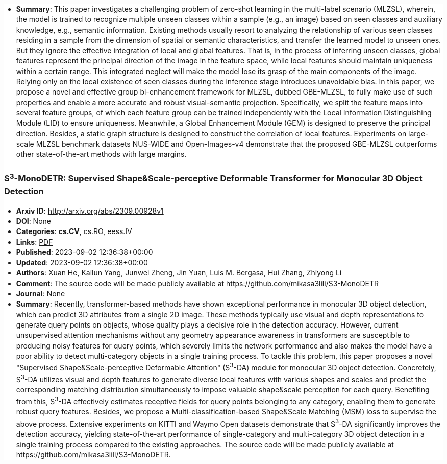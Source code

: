 - **Summary**: This paper investigates a challenging problem of zero-shot learning in the multi-label scenario (MLZSL), wherein, the model is trained to recognize multiple unseen classes within a sample (e.g., an image) based on seen classes and auxiliary knowledge, e.g., semantic information. Existing methods usually resort to analyzing the relationship of various seen classes residing in a sample from the dimension of spatial or semantic characteristics, and transfer the learned model to unseen ones. But they ignore the effective integration of local and global features. That is, in the process of inferring unseen classes, global features represent the principal direction of the image in the feature space, while local features should maintain uniqueness within a certain range. This integrated neglect will make the model lose its grasp of the main components of the image. Relying only on the local existence of seen classes during the inference stage introduces unavoidable bias. In this paper, we propose a novel and effective group bi-enhancement framework for MLZSL, dubbed GBE-MLZSL, to fully make use of such properties and enable a more accurate and robust visual-semantic projection. Specifically, we split the feature maps into several feature groups, of which each feature group can be trained independently with the Local Information Distinguishing Module (LID) to ensure uniqueness. Meanwhile, a Global Enhancement Module (GEM) is designed to preserve the principal direction. Besides, a static graph structure is designed to construct the correlation of local features. Experiments on large-scale MLZSL benchmark datasets NUS-WIDE and Open-Images-v4 demonstrate that the proposed GBE-MLZSL outperforms other state-of-the-art methods with large margins.



### S$^3$-MonoDETR: Supervised Shape&Scale-perceptive Deformable Transformer for Monocular 3D Object Detection
- **Arxiv ID**: http://arxiv.org/abs/2309.00928v1
- **DOI**: None
- **Categories**: **cs.CV**, cs.RO, eess.IV
- **Links**: [PDF](http://arxiv.org/pdf/2309.00928v1)
- **Published**: 2023-09-02 12:36:38+00:00
- **Updated**: 2023-09-02 12:36:38+00:00
- **Authors**: Xuan He, Kailun Yang, Junwei Zheng, Jin Yuan, Luis M. Bergasa, Hui Zhang, Zhiyong Li
- **Comment**: The source code will be made publicly available at
  https://github.com/mikasa3lili/S3-MonoDETR
- **Journal**: None
- **Summary**: Recently, transformer-based methods have shown exceptional performance in monocular 3D object detection, which can predict 3D attributes from a single 2D image. These methods typically use visual and depth representations to generate query points on objects, whose quality plays a decisive role in the detection accuracy. However, current unsupervised attention mechanisms without any geometry appearance awareness in transformers are susceptible to producing noisy features for query points, which severely limits the network performance and also makes the model have a poor ability to detect multi-category objects in a single training process. To tackle this problem, this paper proposes a novel "Supervised Shape&Scale-perceptive Deformable Attention" (S$^3$-DA) module for monocular 3D object detection. Concretely, S$^3$-DA utilizes visual and depth features to generate diverse local features with various shapes and scales and predict the corresponding matching distribution simultaneously to impose valuable shape&scale perception for each query. Benefiting from this, S$^3$-DA effectively estimates receptive fields for query points belonging to any category, enabling them to generate robust query features. Besides, we propose a Multi-classification-based Shape$\&$Scale Matching (MSM) loss to supervise the above process. Extensive experiments on KITTI and Waymo Open datasets demonstrate that S$^3$-DA significantly improves the detection accuracy, yielding state-of-the-art performance of single-category and multi-category 3D object detection in a single training process compared to the existing approaches. The source code will be made publicly available at https://github.com/mikasa3lili/S3-MonoDETR.
